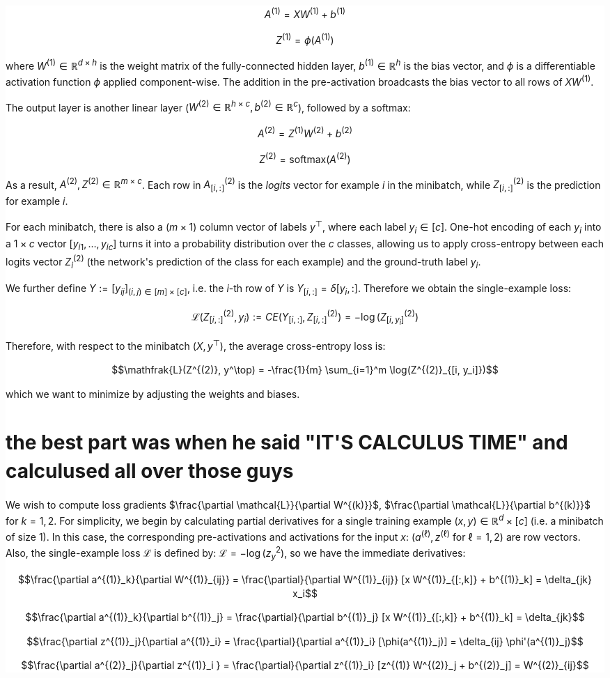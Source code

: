 $$A^{(1)} = X W^{(1)} + b^{(1)}$$

$$Z^{(1)} = \phi(A^{(1)})$$

where $W^{(1)} \in \mathbb{R}^{d \times h}$ is the weight matrix of the fully-connected hidden layer, $b^{(1)} \in \mathbb{R}^h$ is the bias vector, and $\phi$ is a differentiable activation function $\phi$ applied component-wise. The addition in the pre-activation broadcasts the bias vector to all rows of $X W^{(1)}$.

The output layer is another linear layer ($W^{(2)} \in \mathbb{R}^{h \times c}, b^{(2)} \in \mathbb{R}^c$), followed by a softmax:

$$A^{(2)} = Z^{(1)} W^{(2)} + b^{(2)}$$

$$Z^{(2)} = \text{softmax}(A^{(2)})$$

As a result, $A^{(2)}, Z^{(2)} \in \mathbb{R}^{m \times c}$. Each row in $A^{(2)}_{[i,:]}$ is the *logits* vector for example $i$ in the minibatch, while $Z^{(2)}_{[i,:]}$  is the prediction for example $i$.

For each minibatch, there is also a ($m \times 1$) column vector of labels $y^\top$, where each label $y_i \in [c]$. One-hot encoding of each $y_i$ into a $1 \times c$ vector $[y_{i1}, \ldots, y_{ic}]$ turns it into a probability distribution over the $c$ classes, allowing us to apply cross-entropy between each logits vector $Z^{(2)}_i$ (the network's prediction of the class for each example) and the ground-truth label $y_i$.

We further define $Y := [y_{ij}]_{(i,j) \in [m] \times [c]}$,  i.e. the $i$-th row of $Y$ is $Y_{[i,:]} = \delta[y_i, :]$. Therefore we obtain the single-example loss:

$$\mathcal{L}(Z^{(2)}_{[i,:]}, y_i) := CE(Y_{[i,:]}, Z^{(2)}_{[i,:]}) = - \log(Z^{(2)}_{[i, y_i]})$$

Therefore, with respect to the minibatch $(X, y^\top)$, the average cross-entropy loss is:

$$\mathfrak{L}(Z^{(2)}, y^\top) = -\frac{1}{m} \sum_{i=1}^m \log(Z^{(2)}_{[i, y_i]})$$

which we want to minimize by adjusting the weights and biases.

# the best part was when he said "IT'S CALCULUS TIME" and calculused all over those guys

We wish to compute loss gradients $\frac{\partial \mathcal{L}}{\partial W^{(k)}}$, $\frac{\partial \mathcal{L}}{\partial b^{(k)}}$ for $k = 1, 2$. For simplicity, we begin by calculating partial derivatives for a single training example $(x, y) \in \mathbb{R}^d \times [c]$ (i.e. a minibatch of size 1). In this case, the corresponding pre-activations and activations for the input $x$: ($a^{(\ell)}, z^{(\ell)}$ for $\ell = 1, 2$) are row vectors. Also, the single-example loss $\mathcal{L}$ is defined by: $\mathcal{L} = - \log(z^{2}_y)$, so we have the immediate derivatives:

$$\frac{\partial a^{(1)}_k}{\partial W^{(1)}_{ij}} = \frac{\partial}{\partial W^{(1)}_{ij}} [x W^{(1)}_{[:,k]} + b^{(1)}_k] = \delta_{jk} x_i$$

$$\frac{\partial a^{(1)}_k}{\partial b^{(1)}_j} = \frac{\partial}{\partial b^{(1)}_j} [x W^{(1)}_{[:,k]} + b^{(1)}_k] = \delta_{jk}$$

$$\frac{\partial z^{(1)}_j}{\partial a^{(1)}_i} = \frac{\partial}{\partial a^{(1)}_i} [\phi(a^{(1)}_j)] = \delta_{ij} \phi'(a^{(1)}_j)$$

$$\frac{\partial a^{(2)}_j}{\partial z^{(1)}_i } = \frac{\partial}{\partial z^{(1)}_i} [z^{(1)} W^{(2)}_j + b^{(2)}_j] = W^{(2)}_{ij}$$

